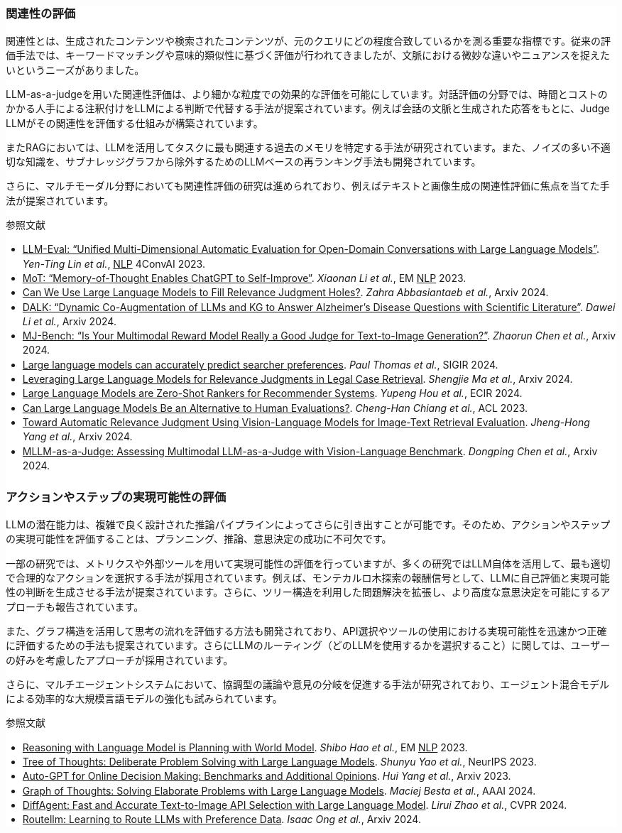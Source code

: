 ### 関連性の評価

関連性とは、生成されたコンテンツや検索されたコンテンツが、元のクエリにどの程度合致しているかを測る重要な指標です。従来の評価手法では、キーワードマッチングや意味的類似性に基づく評価が行われてきましたが、文脈における微妙な違いやニュアンスを捉えたいというニーズがありました。

LLM-as-a-judgeを用いた関連性評価は、より細かな粒度での効果的な評価を可能にしています。対話評価の分野では、時間とコストのかかる人手による注釈付けをLLMによる判断で代替する手法が提案されています。例えば会話の文脈と生成された応答をもとに、Judge LLMがその関連性を評価する仕組みが構築されています。

またRAGにおいては、LLMを活用してタスクに最も関連する過去のメモリを特定する手法が研究されています。また、ノイズの多い不適切な知識を、サブナレッジグラフから除外するためのLLMベースの再ランキング手法も開発されています。

さらに、マルチモーダル分野においても関連性評価の研究は進められており、例えばテキストと画像生成の関連性評価に焦点を当てた手法が提案されています。

参照文献

- [LLM-Eval: “Unified Multi-Dimensional Automatic Evaluation for Open-Domain Conversations with Large Language Models”](https://arxiv.org/pdf/2305.13711). *Yen-Ting Lin et al.*, [NLP](https://ai-data-base.com/archives/26319 "自然言語処理（NLP）") 4ConvAI 2023.
- [MoT: “Memory-of-Thought Enables ChatGPT to Self-Improve”](https://arxiv.org/pdf/2305.05181). *Xiaonan Li et al.*, EM [NLP](https://ai-data-base.com/archives/26319 "自然言語処理（NLP）") 2023.
- [Can We Use Large Language Models to Fill Relevance Judgment Holes?](https://arxiv.org/pdf/2405.05600). *Zahra Abbasiantaeb et al.*, Arxiv 2024.
- [DALK: “Dynamic Co-Augmentation of LLMs and KG to Answer Alzheimer’s Disease Questions with Scientific Literature”](https://arxiv.org/pdf/2409.13731). *Dawei Li et al.*, Arxiv 2024.
- [MJ-Bench: “Is Your Multimodal Reward Model Really a Good Judge for Text-to-Image Generation?”](https://arxiv.org/pdf/2407.04842). *Zhaorun Chen et al.*, Arxiv 2024.
- [Large language models can accurately predict searcher preferences](https://dl.acm.org/doi/pdf/10.1145/3626772.3657707). *Paul Thomas et al.*, SIGIR 2024.
- [Leveraging Large Language Models for Relevance Judgments in Legal Case Retrieval](https://arxiv.org/pdf/2403.18405). *Shengjie Ma et al.*, Arxiv 2024.
- [Large Language Models are Zero-Shot Rankers for Recommender Systems](https://arxiv.org/pdf/2305.08845). *Yupeng Hou et al.*, ECIR 2024.
- [Can Large Language Models Be an Alternative to Human Evaluations?](https://arxiv.org/pdf/2305.01937). *Cheng-Han Chiang et al.*, ACL 2023.
- [Toward Automatic Relevance Judgment Using Vision-Language Models for Image-Text Retrieval Evaluation](https://arxiv.org/pdf/2408.01363). *Jheng-Hong Yang et al.*, Arxiv 2024.
- [MLLM-as-a-Judge: Assessing Multimodal LLM-as-a-Judge with Vision-Language Benchmark](https://arxiv.org/abs/2402.04788). *Dongping Chen et al.*, Arxiv 2024.

### アクションやステップの実現可能性の評価

LLMの潜在能力は、複雑で良く設計された推論パイプラインによってさらに引き出すことが可能です。そのため、アクションやステップの実現可能性を評価することは、プランニング、推論、意思決定の成功に不可欠です。

一部の研究では、メトリクスや外部ツールを用いて実現可能性の評価を行っていますが、多くの研究ではLLM自体を活用して、最も適切で合理的なアクションを選択する手法が採用されています。例えば、モンテカルロ木探索の報酬信号として、LLMに自己評価と実現可能性の判断を生成させる手法が提案されています。さらに、ツリー構造を利用した問題解決を拡張し、より高度な意思決定を可能にするアプローチも報告されています。

また、グラフ構造を活用して思考の流れを評価する方法も開発されており、API選択やツールの使用における実現可能性を迅速かつ正確に評価するための手法も提案されています。さらにLLMのルーティング（どのLLMを使用するかを選択すること）に関しては、ユーザーの好みを考慮したアプローチが採用されています。

さらに、マルチエージェントシステムにおいて、協調型の議論や意見の分岐を促進する手法が研究されており、エージェント混合モデルによる効率的な大規模言語モデルの強化も試みられています。

参照文献

- [Reasoning with Language Model is Planning with World Model](https://arxiv.org/pdf/2305.14992). *Shibo Hao et al.*, EM [NLP](https://ai-data-base.com/archives/26319 "自然言語処理（NLP）") 2023.
- [Tree of Thoughts: Deliberate Problem Solving with Large Language Models](https://proceedings.neurips.cc/paper_files/paper/2023/file/271db9922b8d1f4dd7aaef84ed5ac703-Paper-Conference.pdf). *Shunyu Yao et al.*, NeurIPS 2023.
- [Auto-GPT for Online Decision Making: Benchmarks and Additional Opinions](https://arxiv.org/pdf/2306.02224). *Hui Yang et al.*, Arxiv 2023.
- [Graph of Thoughts: Solving Elaborate Problems with Large Language Models](https://ojs.aaai.org/index.php/AAAI/article/view/29720/31236). *Maciej Besta et al.*, AAAI 2024.
- [DiffAgent: Fast and Accurate Text-to-Image API Selection with Large Language Model](https://openaccess.thecvf.com/content/CVPR2024/papers/Zhao_DiffAgent_Fast_and_Accurate_Text-to-Image_API_Selection_with_Large_Language_CVPR_2024_paper.pdf). *Lirui Zhao et al.*, CVPR 2024.
- [Routellm: Learning to Route LLMs with Preference Data](https://arxiv.org/abs/2406.18665v2). *Isaac Ong et al.*, Arxiv 2024.